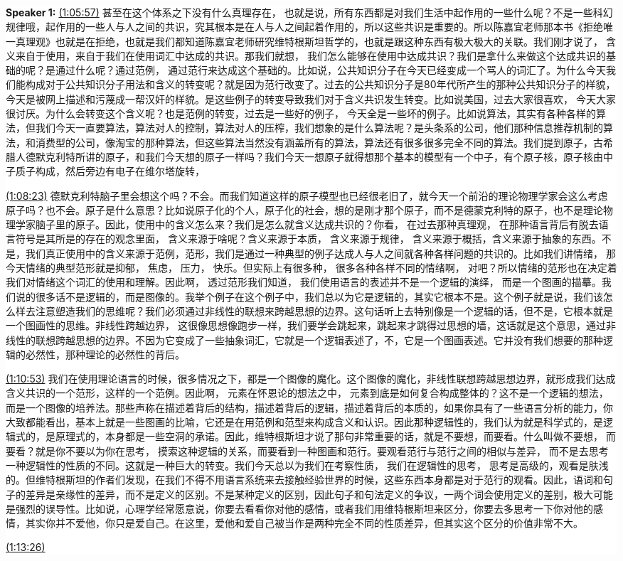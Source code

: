 **Speaker 1:**
[(1:05:57)](https://podwise.ai/dashboard/episodes/120353?locate=3957)
甚至在这个体系之下没有什么真理存在， 也就是说，所有东西都是对我们生活中起作用的一些什么呢？不是一些科幻规律哦，起作用的一些人与人之间的共识，究其根本是在人与人之间起着作用的，所以这些共识是重要的。所以陈嘉宜老师那本书《拒绝唯一真理观》也就是在拒绝，也就是我们都知道陈嘉宜老师研究维特根斯坦哲学的，也就是跟这种东西有极大极大的关联。我们刚才说了， 含义来自于使用，来自于我们在使用词汇中达成的共识。那我们就想， 我们怎么能够在使用中达成共识？我们是拿什么来做这个达成共识的基础的呢？是通过什么呢？通过范例， 通过范行来达成这个基础的。比如说，公共知识分子在今天已经变成一个骂人的词汇了。为什么今天我们能构成对于公共知识分子用法和含义的转变呢？就是因为范行改变了。过去的公共知识分子是80年代所产生的那种公共知识分子的样貌，今天是被网上描述和污蔑成一帮汉奸的样貌。是这些例子的转变导致我们对于含义共识发生转变。比如说美国，过去大家很喜欢， 今天大家很讨厌。为什么会转变这个含义呢？也是范例的转变，过去是一些好的例子， 今天全是一些坏的例子。比如说算法，其实有各种各样的算法，但我们今天一直要算法，算法对人的控制，算法对人的压榨，我们想象的是什么算法呢？是头条系的公司，他们那种信息推荐机制的算法，和消费型的公司，像淘宝的那种算法，但这些算法当然没有涵盖所有的算法，算法还有很多很多完全不同的算法。我们提到原子，古希腊人德默克利特所讲的原子，和我们今天想的原子一样吗？我们今天一想原子就得想那个基本的模型有一个中子，有个原子核，原子核由中子质子构成，然后旁边有电子在维尔塔旋转，

[(1:08:23)](https://podwise.ai/dashboard/episodes/120353?locate=4103)
德默克利特脑子里会想这个吗？不会。而我们知道这样的原子模型也已经很老旧了，就今天一个前沿的理论物理学家会这么考虑原子吗？也不会。原子是什么意思？比如说原子化的个人，原子化的社会，想的是刚才那个原子，而不是德蒙克利特的原子，也不是理论物理学家脑子里的原子。因此，使用中的含义怎么来？我们是怎么就含义达成共识的？你看， 在过去那种真理观， 在那种语言背后有脱去语言符号是其所是的存在的观念里面， 含义来源于啥呢？含义来源于本质， 含义来源于规律， 含义来源于概括，含义来源于抽象的东西。不是，我们真正使用中的含义来源于范例，范形，我们是通过一种典型的例子达成人与人之间就各种各样问题的共识的。比如我们讲情绪， 那今天情绪的典型范形就是抑郁， 焦虑， 压力， 快乐。但实际上有很多种， 很多各种各样不同的情绪啊， 对吧？所以情绪的范形也在决定着我们对情绪这个词汇的使用和理解。因此啊， 透过范形我们知道， 我们使用语言的表述并不是一个逻辑的演绎， 而是一个图画的描摹。我们说的很多话不是逻辑的，而是图像的。我举个例子在这个例子中，我们总以为它是逻辑的，其实它根本不是。这个例子就是说，我们该怎么样去注意塑造我们的思维呢？我们必须通过非线性的联想来跨越思想的边界。这句话听上去特别像是一个逻辑的话，但不是，它根本就是一个图画性的思维。非线性跨越边界， 这很像思想像跑步一样，我们要学会跳起来，跳起来才跳得过思想的墙，这话就是这个意思，通过非线性的联想跨越思想的边界。不因为它变成了一些抽象词汇，它就是一个逻辑表述了，不，它是一个图画表述。它并没有我们想要的那种逻辑的必然性，那种理论的必然性的背后。

[(1:10:53)](https://podwise.ai/dashboard/episodes/120353?locate=4253)
我们在使用理论语言的时候，很多情况之下，都是一个图像的魔化。这个图像的魔化，非线性联想跨越思想边界，就形成我们达成含义共识的一个范形，这样的一个范例。因此啊， 元素在怀恩论的想法之中， 元素到底是如何复合构成整体的？这不是一个逻辑的想法， 而是一个图像的培养法。那些声称在描述着背后的结构，描述着背后的逻辑，描述着背后的本质的，如果你具有了一些语言分析的能力，你大致都能看出，基本上就是一些图画的比喻，它还是在用范例和范型来构成含义和认识。因此那种逻辑性的，我们认为就是科学式的，是逻辑式的，是原理式的，本身都是一些空洞的承诺。因此，维特根斯坦才说了那句非常重要的话，就是不要想，而要看。什么叫做不要想， 而要看？就是你不要以为你在思考， 摸索这种逻辑的关系，而要看到一种图画和范行。要观看范行与范行之间的相似与差异， 而不是去思考一种逻辑性的性质的不同。这就是一种巨大的转变。我们今天总以为我们在考察性质， 我们在逻辑性的思考， 思考是高级的，观看是肤浅的。但维特根斯坦的作者们发现，在我们不得不用语言系统来去接触经验世界的时候，这些东西本身都是对于范行的观看。因此，语词和句子的差异是亲缘性的差异，而不是定义的区别。不是某种定义的区别，因此句子和句法定义的争议，一两个词会使用定义的差别，极大可能是强烈的误导性。比如说，心理学经常愿意说，你要去看看你对他的感情，或者我们用维特根斯坦来区分，你要去多思考一下你对他的感情，其实你并不爱他，你只是爱自己。在这里，爱他和爱自己被当作是两种完全不同的性质差异，但其实这个区分的价值非常不大。

[(1:13:26)](https://podwise.ai/dashboard/episodes/120353?locate=4406)
